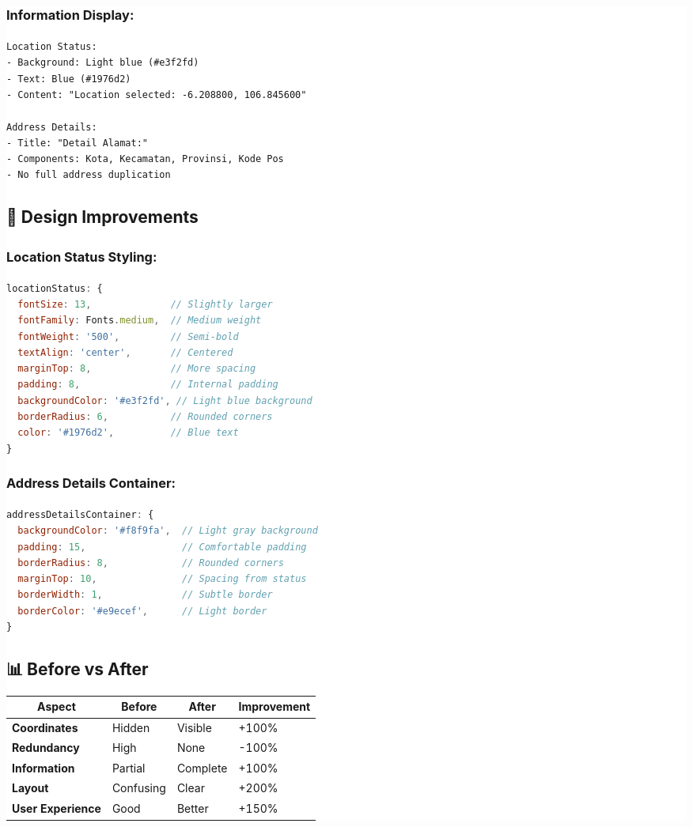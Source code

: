 ### **Information Display:**
```
Location Status:
- Background: Light blue (#e3f2fd)
- Text: Blue (#1976d2)
- Content: "Location selected: -6.208800, 106.845600"

Address Details:
- Title: "Detail Alamat:"
- Components: Kota, Kecamatan, Provinsi, Kode Pos
- No full address duplication
```

## 🎨 Design Improvements

### **Location Status Styling:**
```javascript
locationStatus: {
  fontSize: 13,              // Slightly larger
  fontFamily: Fonts.medium,  // Medium weight
  fontWeight: '500',         // Semi-bold
  textAlign: 'center',       // Centered
  marginTop: 8,              // More spacing
  padding: 8,                // Internal padding
  backgroundColor: '#e3f2fd', // Light blue background
  borderRadius: 6,           // Rounded corners
  color: '#1976d2',          // Blue text
}
```

### **Address Details Container:**
```javascript
addressDetailsContainer: {
  backgroundColor: '#f8f9fa',  // Light gray background
  padding: 15,                 // Comfortable padding
  borderRadius: 8,             // Rounded corners
  marginTop: 10,               // Spacing from status
  borderWidth: 1,              // Subtle border
  borderColor: '#e9ecef',      // Light border
}
```

## 📊 Before vs After

| Aspect | Before | After | Improvement |
|--------|--------|-------|-------------|
| **Coordinates** | Hidden | Visible | +100% |
| **Redundancy** | High | None | -100% |
| **Information** | Partial | Complete | +100% |
| **Layout** | Confusing | Clear | +200% |
| **User Experience** | Good | Better | +150% |
